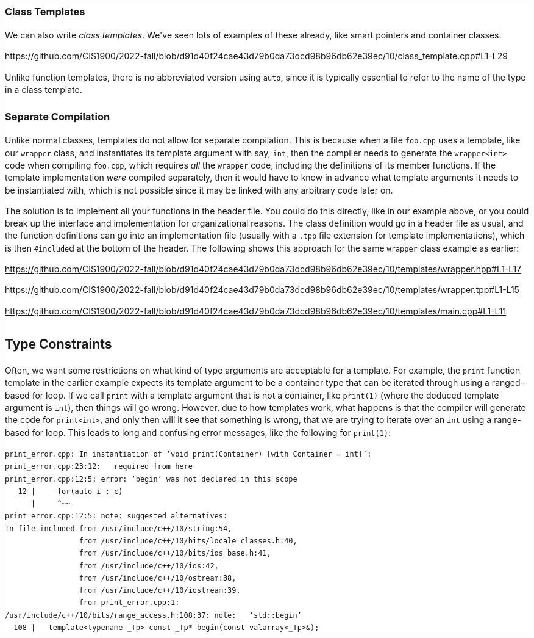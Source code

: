 ### Class Templates

We can also write *class templates*.
We've seen lots of examples of these already, like smart pointers and container classes.

https://github.com/CIS1900/2022-fall/blob/d91d40f24cae43d79b0da73dcd98b96db62e39ec/10/class_template.cpp#L1-L29

Unlike function templates, there is no abbreviated version using `auto`, since it is typically essential to refer to the name of the type in a class template.

### Separate Compilation

Unlike normal classes, templates do not allow for separate compilation.
This is because when a file `foo.cpp` uses a template, like our `wrapper` class, and instantiates its template argument with say, `int`, then the compiler needs to generate the `wrapper<int>` code when compiling `foo.cpp`, which requires *all* the `wrapper` code, including the definitions of its member functions.
If the template implementation *were* compiled separately, then it would have to know in advance what template arguments it needs to be instantiated with, which is not possible since it may be linked with any arbitrary code later on.

The solution is to implement all your functions in the header file.
You could do this directly, like in our example above, or you could break up the interface and implementation for organizational reasons.
The class definition would go in a header file as usual, and the function definitions can go into an implementation file (usually with a `.tpp` file extension for template implementations), which is then `#include`d at the bottom of the header.
The following shows this approach for the same `wrapper` class example as earlier:

https://github.com/CIS1900/2022-fall/blob/d91d40f24cae43d79b0da73dcd98b96db62e39ec/10/templates/wrapper.hpp#L1-L17

https://github.com/CIS1900/2022-fall/blob/d91d40f24cae43d79b0da73dcd98b96db62e39ec/10/templates/wrapper.tpp#L1-L15

https://github.com/CIS1900/2022-fall/blob/d91d40f24cae43d79b0da73dcd98b96db62e39ec/10/templates/main.cpp#L1-L11

## Type Constraints

Often, we want some restrictions on what kind of type arguments are acceptable for a template.
For example, the `print` function template in the earlier example expects its template argument to be a container type that can be iterated through using a ranged-based for loop.
If we call `print` with a template argument that is not a container, like `print(1)` (where the deduced template argument is `int`), then things will go wrong.
However, due to how templates work, what happens is that the compiler will generate the code for `print<int>`, and only then will it see that something is wrong, that we are trying to iterate over an `int` using a range-based for loop.
This leads to long and confusing error messages, like the following for `print(1)`:

```
print_error.cpp: In instantiation of ‘void print(Container) [with Container = int]’:
print_error.cpp:23:12:   required from here
print_error.cpp:12:5: error: ‘begin’ was not declared in this scope
   12 |     for(auto i : c)
      |     ^~~
print_error.cpp:12:5: note: suggested alternatives:
In file included from /usr/include/c++/10/string:54,
                 from /usr/include/c++/10/bits/locale_classes.h:40,
                 from /usr/include/c++/10/bits/ios_base.h:41,
                 from /usr/include/c++/10/ios:42,
                 from /usr/include/c++/10/ostream:38,
                 from /usr/include/c++/10/iostream:39,
                 from print_error.cpp:1:
/usr/include/c++/10/bits/range_access.h:108:37: note:   ‘std::begin’
  108 |   template<typename _Tp> const _Tp* begin(const valarray<_Tp>&);
```
